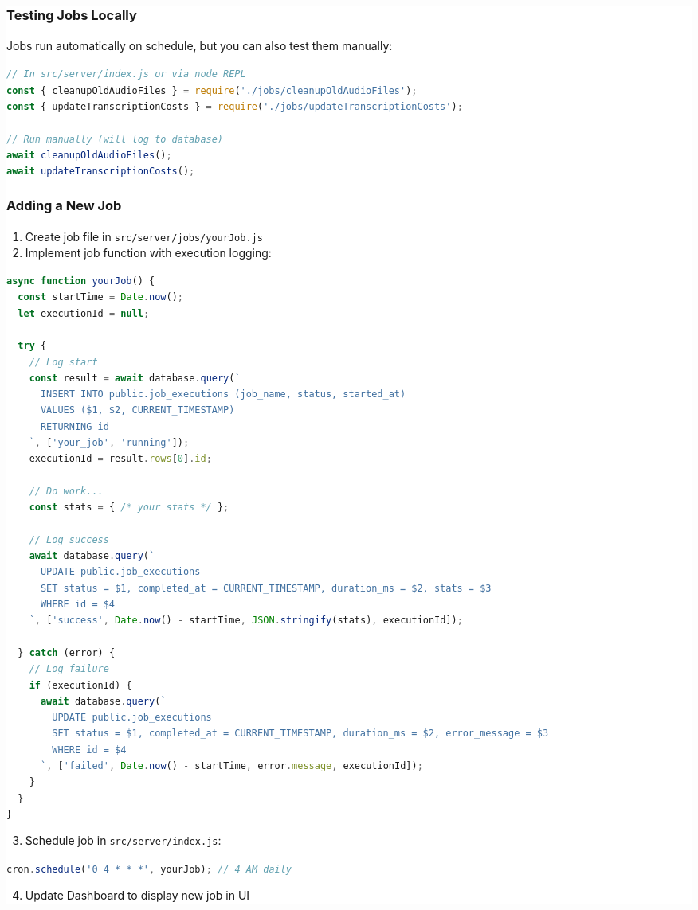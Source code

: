 ### Testing Jobs Locally
Jobs run automatically on schedule, but you can also test them manually:

```javascript
// In src/server/index.js or via node REPL
const { cleanupOldAudioFiles } = require('./jobs/cleanupOldAudioFiles');
const { updateTranscriptionCosts } = require('./jobs/updateTranscriptionCosts');

// Run manually (will log to database)
await cleanupOldAudioFiles();
await updateTranscriptionCosts();
```

### Adding a New Job
1. Create job file in `src/server/jobs/yourJob.js`
2. Implement job function with execution logging:
```javascript
async function yourJob() {
  const startTime = Date.now();
  let executionId = null;

  try {
    // Log start
    const result = await database.query(`
      INSERT INTO public.job_executions (job_name, status, started_at)
      VALUES ($1, $2, CURRENT_TIMESTAMP)
      RETURNING id
    `, ['your_job', 'running']);
    executionId = result.rows[0].id;

    // Do work...
    const stats = { /* your stats */ };

    // Log success
    await database.query(`
      UPDATE public.job_executions
      SET status = $1, completed_at = CURRENT_TIMESTAMP, duration_ms = $2, stats = $3
      WHERE id = $4
    `, ['success', Date.now() - startTime, JSON.stringify(stats), executionId]);

  } catch (error) {
    // Log failure
    if (executionId) {
      await database.query(`
        UPDATE public.job_executions
        SET status = $1, completed_at = CURRENT_TIMESTAMP, duration_ms = $2, error_message = $3
        WHERE id = $4
      `, ['failed', Date.now() - startTime, error.message, executionId]);
    }
  }
}
```
3. Schedule job in `src/server/index.js`:
```javascript
cron.schedule('0 4 * * *', yourJob); // 4 AM daily
```
4. Update Dashboard to display new job in UI
